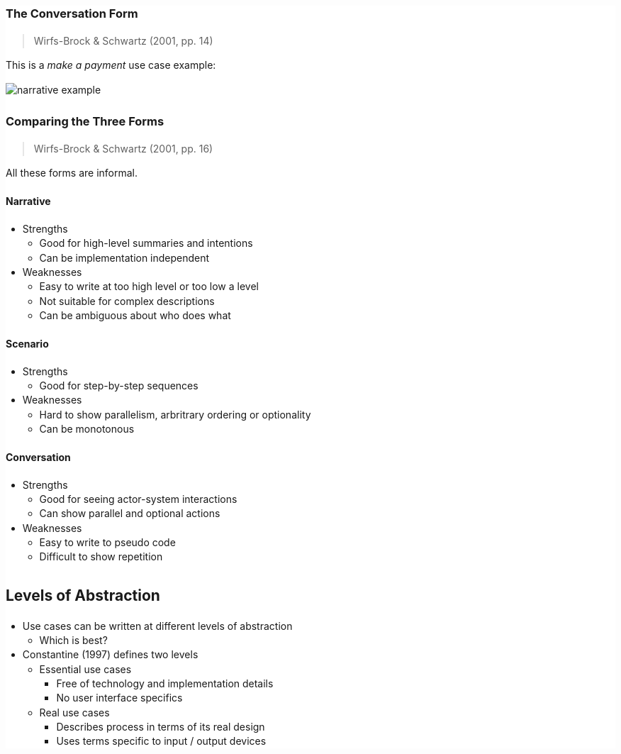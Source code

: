 ### The Conversation Form

>Wirfs-Brock & Schwartz (2001, pp. 14)

This is a *make a payment* use case example:

![narrative example](http://i.imgur.com/N9dzIiS.png)

### Comparing the Three Forms

>Wirfs-Brock & Schwartz (2001, pp. 16)

All these forms are informal.

#### Narrative

- Strengths
	- Good for high-level summaries and intentions
	- Can be implementation independent
- Weaknesses
	- Easy to write at too high level or too low a level
	- Not suitable for complex descriptions
	- Can be ambiguous about who does what

#### Scenario

- Strengths
	- Good for step-by-step sequences
- Weaknesses
	- Hard to show parallelism, arbritrary ordering or optionality
	- Can be monotonous

#### Conversation

- Strengths
	- Good for seeing actor-system interactions
	- Can show parallel and optional actions
- Weaknesses
	- Easy to write to pseudo code
	- Difficult to show repetition

## Levels of Abstraction

- Use cases can be written at different levels of abstraction
	- Which is best?
- Constantine (1997) defines two levels
	- Essential use cases
		- Free of technology and implementation details
		- No user interface specifics
	- Real use cases
		- Describes process in terms of its real design
		- Uses terms specific to input / output devices
